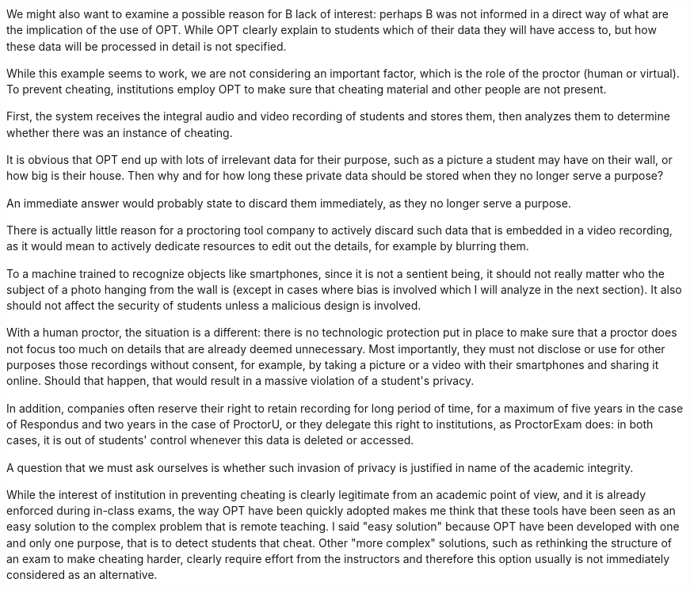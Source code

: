 We might also want to examine a possible reason for B lack of interest:
perhaps B was not informed in a direct way of what are the implication
of the use of OPT. While OPT clearly explain to students which of their
data they will have access to, but how these data will be processed in
detail is not specified.

While this example seems to work, we are not considering an important
factor, which is the role of the proctor (human or virtual). To prevent
cheating, institutions employ OPT to make sure that cheating material
and other people are not present.

First, the system receives the integral audio and video recording of
students and stores them, then analyzes them to determine whether there
was an instance of cheating.

It is obvious that OPT end up with lots of irrelevant data for their
purpose, such as a picture a student may have on their wall, or how big
is their house. Then why and for how long these private data should be
stored when they no longer serve a purpose?

An immediate answer would probably state to discard them immediately, as
they no longer serve a purpose.

There is actually little reason for a proctoring tool company to
actively discard such data that is embedded in a video recording, as it
would mean to actively dedicate resources to edit out the details, for
example by blurring them.

To a machine trained to recognize objects like smartphones, since it is
not a sentient being, it should not really matter who the subject of a
photo hanging from the wall is (except in cases where bias is involved
which I will analyze in the next section). It also should not affect the
security of students unless a malicious design is involved.

With a human proctor, the situation is a different: there is no
technologic protection put in place to make sure that a proctor does not
focus too much on details that are already deemed unnecessary. Most
importantly, they must not disclose or use for other purposes those
recordings without consent, for example, by taking a picture or a video
with their smartphones and sharing it online. Should that happen, that
would result in a massive violation of a student's privacy.

In addition, companies often reserve their right to retain recording for
long period of time, for a maximum of five years in the case of
Respondus and two years in the case of ProctorU, or they delegate this
right to institutions, as ProctorExam does: in both cases, it is out of
students' control whenever this data is deleted or
accessed.

A question that we must ask ourselves is whether such invasion of
privacy is justified in name of the academic integrity.

While the interest of institution in preventing cheating is clearly
legitimate from an academic point of view, and it is already enforced
during in-class exams, the way OPT have been quickly adopted makes me
think that these tools have been seen as an easy solution to the complex
problem that is remote teaching. I said "easy solution"
because OPT have been developed with one and only one purpose, that is
to detect students that cheat. Other "more complex"
solutions, such as rethinking the structure of an exam to make cheating
harder, clearly require effort from the instructors and therefore this
option usually is not immediately considered as an alternative.
